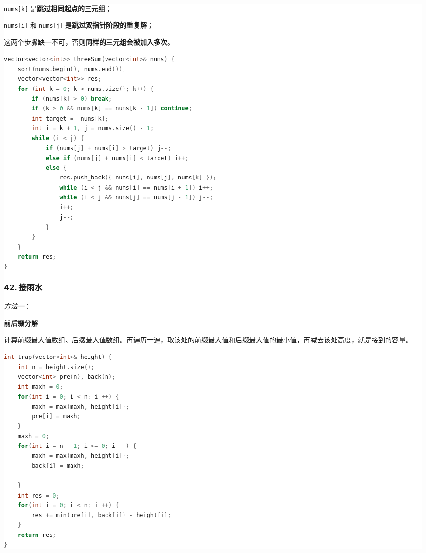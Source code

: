 `nums[k]` 是**跳过相同起点的三元组**；

`nums[i]` 和 `nums[j]` 是**跳过双指针阶段的重复解**；

这两个步骤缺一不可，否则**同样的三元组会被加入多次**。

```c++
vector<vector<int>> threeSum(vector<int>& nums) {
	sort(nums.begin(), nums.end());
	vector<vector<int>> res;
	for (int k = 0; k < nums.size(); k++) {
		if (nums[k] > 0) break;
		if (k > 0 && nums[k] == nums[k - 1]) continue;
		int target = -nums[k];
		int i = k + 1, j = nums.size() - 1;
		while (i < j) {
			if (nums[j] + nums[i] > target) j--;
			else if (nums[j] + nums[i] < target) i++;
			else {
				res.push_back({ nums[i], nums[j], nums[k] });
				while (i < j && nums[i] == nums[i + 1]) i++;
				while (i < j && nums[j] == nums[j - 1]) j--;
				i++;
				j--;
			}
		}
	}
	return res;
}
```



### 42. 接雨水

*方法一*：

**前后缀分解**

计算前缀最大值数组、后缀最大值数组。再遍历一遍，取该处的前缀最大值和后缀最大值的最小值，再减去该处高度，就是接到的容量。

```c++
int trap(vector<int>& height) {
    int n = height.size();
    vector<int> pre(n), back(n);
    int maxh = 0;
    for(int i = 0; i < n; i ++) {
        maxh = max(maxh, height[i]);
        pre[i] = maxh;
    }
    maxh = 0;
    for(int i = n - 1; i >= 0; i --) {
        maxh = max(maxh, height[i]);
        back[i] = maxh; 

    } 
    int res = 0;
    for(int i = 0; i < n; i ++) {
        res += min(pre[i], back[i]) - height[i];
    }
    return res;
}
```
